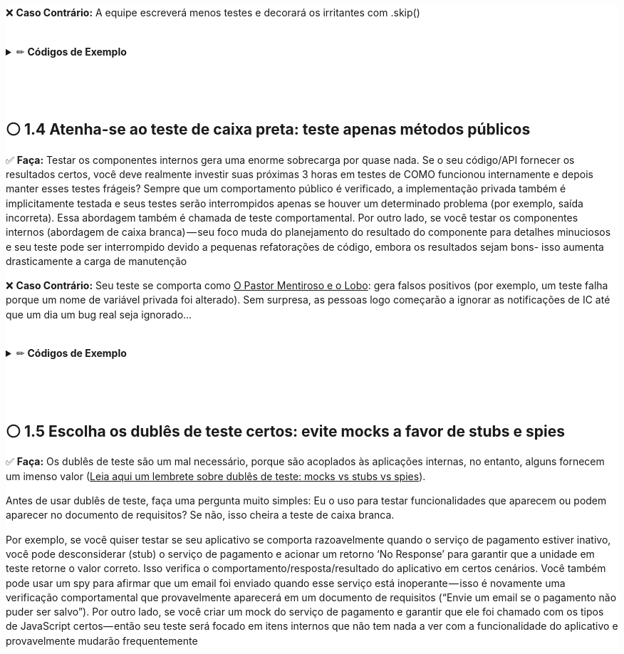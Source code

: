 
❌ **Caso Contrário:** A equipe escreverá menos testes e decorará os irritantes com .skip()

<br/>

<details><summary>✏ <b>Códigos de Exemplo</b></summary></details>


<br/><br/>


## ⚪ ️  1.4 Atenha-se ao teste de caixa preta: teste apenas métodos públicos

:white_check_mark: **Faça:** Testar os componentes internos gera uma enorme sobrecarga por quase nada. Se o seu código/API fornecer os resultados certos, você deve realmente investir suas próximas 3 horas em testes de COMO funcionou internamente e depois manter esses testes frágeis? Sempre que um comportamento público é verificado, a implementação privada também é implicitamente testada e seus testes serão interrompidos apenas se houver um determinado problema (por exemplo, saída incorreta). Essa abordagem também é chamada de teste comportamental. Por outro lado, se você testar os componentes internos (abordagem de caixa branca) — seu foco muda do planejamento do resultado do componente para detalhes minuciosos e seu teste pode ser interrompido devido a pequenas refatorações de código, embora os resultados sejam bons- isso aumenta drasticamente a carga de manutenção
<br/>


❌ **Caso Contrário:** Seu teste se comporta como [O Pastor Mentiroso e o Lobo](https://pt.wikipedia.org/wiki/O_Pastor_Mentiroso_e_o_Lobo): gera falsos positivos (por exemplo, um teste falha porque um nome de variável privada foi alterado). Sem surpresa, as pessoas logo começarão a ignorar as notificações de IC até que um dia um bug real seja ignorado…

<br/>
<details><summary>✏ <b>Códigos de Exemplo</b></summary></details>




<br/><br/>

## ⚪ ️ ️1.5 Escolha os dublês de teste certos: evite mocks a favor de stubs e spies

:white_check_mark: **Faça:**  Os dublês de teste são um mal necessário, porque são acoplados às aplicações internas, no entanto, alguns fornecem um imenso valor (<a href="https://martinfowler.com/articles/mocksArentStubs.html" data-href="https://martinfowler.com/articles/mocksArentStubs.html" class="markup--anchor markup--p-anchor" rel="noopener nofollow" target="_blank">[Leia aqui um lembrete sobre dublês de teste: mocks vs stubs vs spies](https://martinfowler.com/articles/mocksArentStubs.html)</a>).

Antes de usar dublês de teste, faça uma pergunta muito simples: Eu o uso para testar funcionalidades que aparecem ou podem aparecer no documento de requisitos? Se não, isso cheira a teste de caixa branca.

Por exemplo, se você quiser testar se seu aplicativo se comporta razoavelmente quando o serviço de pagamento estiver inativo, você pode desconsiderar (stub) o serviço de pagamento e acionar um retorno ‘No Response’ para garantir que a unidade em teste retorne o valor correto. Isso verifica o comportamento/resposta/resultado do aplicativo em certos cenários. Você também pode usar um spy para afirmar que um email foi enviado quando esse serviço está inoperante — isso é novamente uma verificação comportamental que provavelmente aparecerá em um documento de requisitos (“Envie um email se o pagamento não puder ser salvo”). Por outro lado, se você criar um mock do serviço de pagamento e garantir que ele foi chamado com os tipos de JavaScript certos— então seu teste será focado em itens internos que não tem nada a ver com a funcionalidade do aplicativo e provavelmente mudarão frequentemente
<br/>
